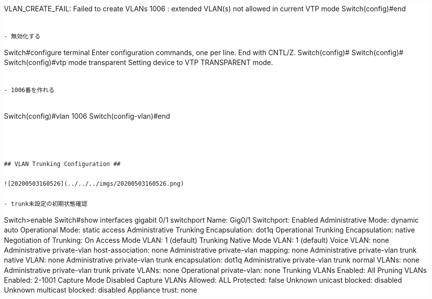 VLAN_CREATE_FAIL: Failed to create VLANs 1006 : extended VLAN(s) not allowed in current VTP mode
Switch(config)#end
```

- 無効化する

```
Switch#configure terminal
Enter configuration commands, one per line.  End with CNTL/Z.
Switch(config)#
Switch(config)#
Switch(config)#vtp mode transparent
Setting device to VTP TRANSPARENT mode.
```

- 1006番を作れる


```
Switch(config)#vlan 1006
Switch(config-vlan)#end
```



## VLAN Trunking Configuration ##

![20200503160526](../../../imgs/20200503160526.png)

- trunk未設定の初期状態確認

```
Switch>enable
Switch#show interfaces gigabit 0/1 switchport
Name: Gig0/1
Switchport: Enabled
Administrative Mode: dynamic auto
Operational Mode: static access
Administrative Trunking Encapsulation: dot1q
Operational Trunking Encapsulation: native
Negotiation of Trunking: On
Access Mode VLAN: 1 (default)
Trunking Native Mode VLAN: 1 (default)
Voice VLAN: none
Administrative private-vlan host-association: none
Administrative private-vlan mapping: none
Administrative private-vlan trunk native VLAN: none
Administrative private-vlan trunk encapsulation: dot1q
Administrative private-vlan trunk normal VLANs: none
Administrative private-vlan trunk private VLANs: none
Operational private-vlan: none
Trunking VLANs Enabled: All
Pruning VLANs Enabled: 2-1001
Capture Mode Disabled
Capture VLANs Allowed: ALL
Protected: false
Unknown unicast blocked: disabled
Unknown multicast blocked: disabled
Appliance trust: none
